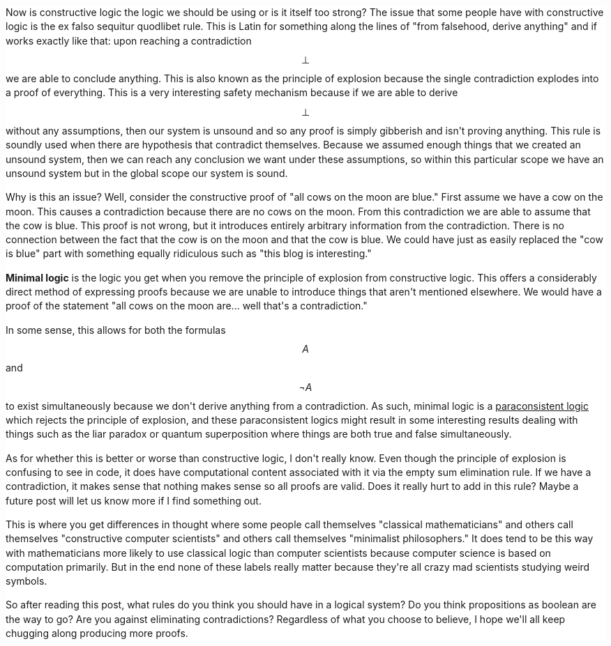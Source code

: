 Now is constructive logic the logic we should be using or is it itself too strong? The issue that some people have with constructive logic is the ex falso sequitur quodlibet rule. This is Latin for something along the lines of "from falsehood, derive anything" and if works exactly like that: upon reaching a contradiction $$\bot$$ we are able to conclude anything. This is also known as the principle of explosion because the single contradiction explodes into a proof of everything. This is a very interesting safety mechanism because if we are able to derive $$\bot$$ without any assumptions, then our system is unsound and so any proof is simply gibberish and isn't proving anything. This rule is soundly used when there are hypothesis that contradict themselves. Because we assumed enough things that we created an unsound system, then we can reach any conclusion we want under these assumptions, so within this particular scope we have an unsound system but in the global scope our system is sound.

Why is this an issue? Well, consider the constructive proof of "all cows on the moon are blue." First assume we have a cow on the moon. This causes a contradiction because there are no cows on the moon. From this contradiction we are able to assume that the cow is blue. This proof is not wrong, but it introduces entirely arbitrary information from the contradiction. There is no connection between the fact that the cow is on the moon and that the cow is blue. We could have just as easily replaced the "cow is blue" part with something equally ridiculous such as "this blog is interesting."

__Minimal logic__ is the logic you get when you remove the principle of explosion from constructive logic. This offers a considerably direct method of expressing proofs because we are unable to introduce things that aren't mentioned elsewhere. We would have a proof of the statement "all cows on the moon are... well that's a contradiction."

In some sense, this allows for both the formulas $$A$$ and $$\neg A$$ to exist simultaneously because we don't derive anything from a contradiction. As such, minimal logic is a [paraconsistent logic](https://en.wikipedia.org/wiki/Paraconsistent_logic) which rejects the principle of explosion, and these paraconsistent logics might result in some interesting results dealing with things such as the liar paradox or quantum superposition where things are both true and false simultaneously.

As for whether this is better or worse than constructive logic, I don't really know. Even though the principle of explosion is confusing to see in code, it does have computational content associated with it via the empty sum elimination rule. If we have a contradiction, it makes sense that nothing makes sense so all proofs are valid. Does it really hurt to add in this rule? Maybe a future post will let us know more if I find something out.

This is where you get differences in thought where some people call themselves "classical mathematicians" and others call themselves "constructive computer scientists" and others call themselves "minimalist philosophers." It does tend to be this way with mathematicians more likely to use classical logic than computer scientists because computer science is based on computation primarily. But in the end none of these labels really matter because they're all crazy mad scientists studying weird symbols.

So after reading this post, what rules do you think you should have in a logical system? Do you think propositions as boolean are the way to go? Are you against eliminating contradictions? Regardless of what you choose to believe, I hope we'll all keep chugging along producing more proofs.